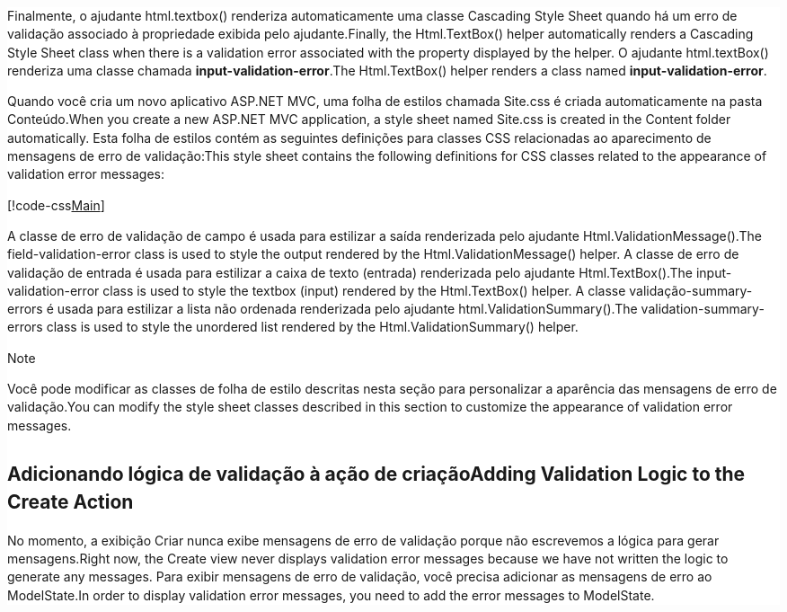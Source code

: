 <span data-ttu-id="94470-161">Finalmente, o ajudante html.textbox() renderiza automaticamente uma classe Cascading Style Sheet quando há um erro de validação associado à propriedade exibida pelo ajudante.</span><span class="sxs-lookup"><span data-stu-id="94470-161">Finally, the Html.TextBox() helper automatically renders a Cascading Style Sheet class when there is a validation error associated with the property displayed by the helper.</span></span> <span data-ttu-id="94470-162">O ajudante html.textBox() renderiza uma classe chamada **input-validation-error**.</span><span class="sxs-lookup"><span data-stu-id="94470-162">The Html.TextBox() helper renders a class named **input-validation-error**.</span></span>

<span data-ttu-id="94470-163">Quando você cria um novo aplicativo ASP.NET MVC, uma folha de estilos chamada Site.css é criada automaticamente na pasta Conteúdo.</span><span class="sxs-lookup"><span data-stu-id="94470-163">When you create a new ASP.NET MVC application, a style sheet named Site.css is created in the Content folder automatically.</span></span> <span data-ttu-id="94470-164">Esta folha de estilos contém as seguintes definições para classes CSS relacionadas ao aparecimento de mensagens de erro de validação:</span><span class="sxs-lookup"><span data-stu-id="94470-164">This style sheet contains the following definitions for CSS classes related to the appearance of validation error messages:</span></span>

[!code-css[Main](iteration-3-add-form-validation-cs/samples/sample2.css)]

<span data-ttu-id="94470-165">A classe de erro de validação de campo é usada para estilizar a saída renderizada pelo ajudante Html.ValidationMessage().</span><span class="sxs-lookup"><span data-stu-id="94470-165">The field-validation-error class is used to style the output rendered by the Html.ValidationMessage() helper.</span></span> <span data-ttu-id="94470-166">A classe de erro de validação de entrada é usada para estilizar a caixa de texto (entrada) renderizada pelo ajudante Html.TextBox().</span><span class="sxs-lookup"><span data-stu-id="94470-166">The input-validation-error class is used to style the textbox (input) rendered by the Html.TextBox() helper.</span></span> <span data-ttu-id="94470-167">A classe validação-summary-errors é usada para estilizar a lista não ordenada renderizada pelo ajudante html.ValidationSummary().</span><span class="sxs-lookup"><span data-stu-id="94470-167">The validation-summary-errors class is used to style the unordered list rendered by the Html.ValidationSummary() helper.</span></span>

> [!NOTE] 
> 
> <span data-ttu-id="94470-168">Você pode modificar as classes de folha de estilo descritas nesta seção para personalizar a aparência das mensagens de erro de validação.</span><span class="sxs-lookup"><span data-stu-id="94470-168">You can modify the style sheet classes described in this section to customize the appearance of validation error messages.</span></span>

## <a name="adding-validation-logic-to-the-create-action"></a><span data-ttu-id="94470-169">Adicionando lógica de validação à ação de criação</span><span class="sxs-lookup"><span data-stu-id="94470-169">Adding Validation Logic to the Create Action</span></span>

<span data-ttu-id="94470-170">No momento, a exibição Criar nunca exibe mensagens de erro de validação porque não escrevemos a lógica para gerar mensagens.</span><span class="sxs-lookup"><span data-stu-id="94470-170">Right now, the Create view never displays validation error messages because we have not written the logic to generate any messages.</span></span> <span data-ttu-id="94470-171">Para exibir mensagens de erro de validação, você precisa adicionar as mensagens de erro ao ModelState.</span><span class="sxs-lookup"><span data-stu-id="94470-171">In order to display validation error messages, you need to add the error messages to ModelState.</span></span>
